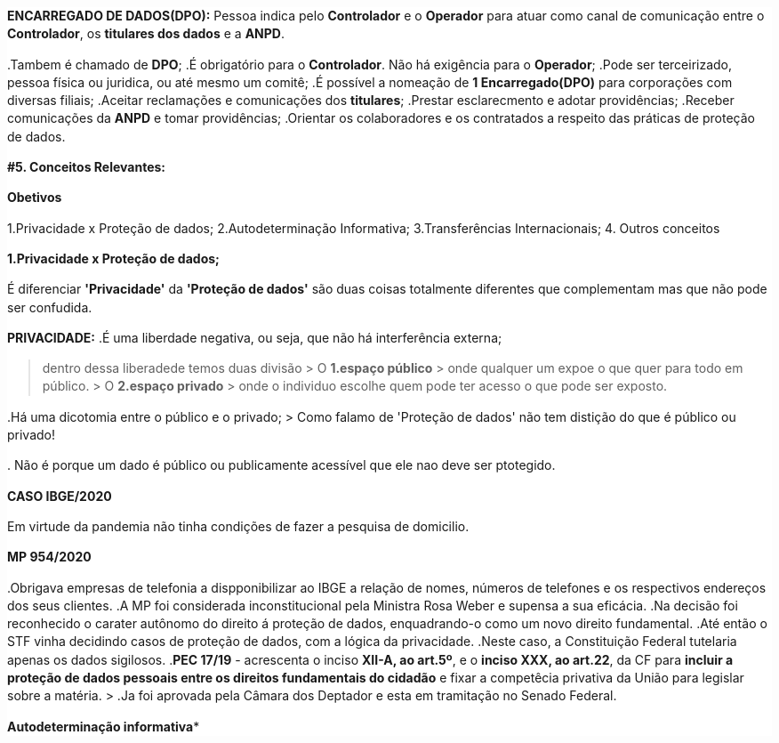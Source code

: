 **ENCARREGADO DE DADOS(DPO):** Pessoa indica pelo **Controlador** e o **Operador** para atuar como canal de comunicação entre o **Controlador**, os **titulares dos dados** e a **ANPD**.

.Tambem é chamado de **DPO**;
.É obrigatório para o **Controlador**. Não há exigência para o **Operador**;
.Pode ser terceirizado, pessoa física ou juridica, ou até mesmo um comitê;
.É possível a nomeação de **1 Encarregado(DPO)** para corporações com diversas filiais;
.Aceitar reclamações e comunicações dos **titulares**;
.Prestar esclarecmento e adotar providências;
.Receber comunicações da **ANPD** e tomar providências;
.Orientar os colaboradores e os contratados a respeito das práticas de proteção de dados.

**#5. Conceitos Relevantes:**

**Obetivos**

1.Privacidade x Proteção de dados;
2.Autodeterminação Informativa;
3.Transferências Internacionais;
4. Outros conceitos

**1.Privacidade x Proteção de dados;**

É diferenciar **'Privacidade'** da **'Proteção de dados'** são duas coisas totalmente diferentes que complementam mas que não pode ser confudida.

**PRIVACIDADE:**
.É uma liberdade negativa, ou seja, que não há interferência externa;
> dentro dessa liberadede temos duas divisão 
    > O **1.espaço público** > onde qualquer um expoe o que quer para todo em público.
    > O **2.espaço privado** > onde o individuo escolhe quem pode ter acesso o que pode ser exposto.
    
.Há uma dicotomia entre o público e o privado;
    > Como falamo de 'Proteção de dados' não tem distição do que é público ou privado!

. Não é porque um dado é público ou publicamente acessível que ele nao deve ser ptotegido.

**CASO IBGE/2020**

Em virtude da pandemia não tinha condições de fazer a pesquisa de domicilio.

**MP 954/2020**

.Obrigava empresas de telefonia a dispponibilizar ao IBGE a relação de nomes, números de telefones e os respectivos endereços dos seus clientes.
.A MP foi considerada inconstitucional pela Ministra Rosa Weber e supensa a sua eficácia.
.Na decisão foi reconhecido o carater autônomo do direito á proteção de dados, enquadrando-o como um novo direito fundamental.
.Até então o STF vinha decidindo casos de proteção de dados, com a lógica da privacidade.
.Neste caso, a Constituição Federal tutelaria apenas os dados sigilosos.
.**PEC 17/19** - acrescenta o inciso **XII-A, ao art.5º**, e o **inciso XXX, ao art.22**, da CF para **incluir a proteção de dados pessoais entre os direitos fundamentais do cidadão** e fixar a competêcia privativa da União para legislar sobre a matéria.
    > .Ja foi aprovada pela Câmara dos Deptador e esta em tramitação no Senado Federal.


**Autodeterminação informativa***
